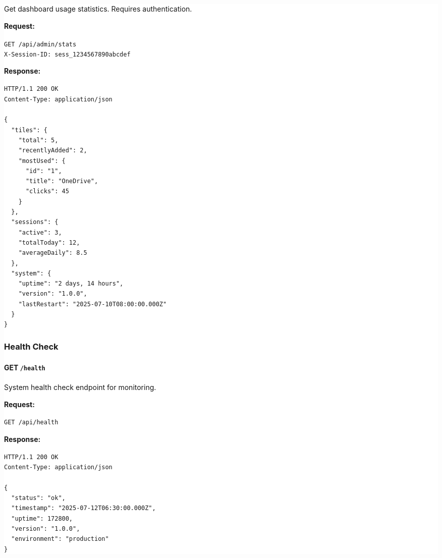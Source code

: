 Get dashboard usage statistics. Requires authentication.

**Request:**
```http
GET /api/admin/stats
X-Session-ID: sess_1234567890abcdef
```

**Response:**
```http
HTTP/1.1 200 OK
Content-Type: application/json

{
  "tiles": {
    "total": 5,
    "recentlyAdded": 2,
    "mostUsed": {
      "id": "1",
      "title": "OneDrive",
      "clicks": 45
    }
  },
  "sessions": {
    "active": 3,
    "totalToday": 12,
    "averageDaily": 8.5
  },
  "system": {
    "uptime": "2 days, 14 hours",
    "version": "1.0.0",
    "lastRestart": "2025-07-10T08:00:00.000Z"
  }
}
```

### Health Check

#### GET `/health`

System health check endpoint for monitoring.

**Request:**
```http
GET /api/health
```

**Response:**
```http
HTTP/1.1 200 OK
Content-Type: application/json

{
  "status": "ok",
  "timestamp": "2025-07-12T06:30:00.000Z",
  "uptime": 172800,
  "version": "1.0.0",
  "environment": "production"
}
```
